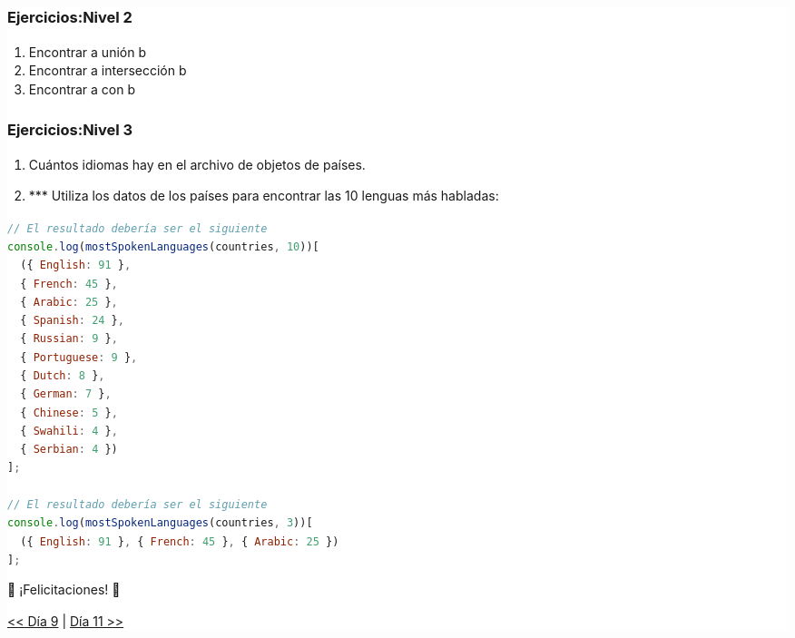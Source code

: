 ### Ejercicios:Nivel 2

1. Encontrar a unión b
2. Encontrar a intersección b
3. Encontrar a con b

### Ejercicios:Nivel 3

1. Cuántos idiomas hay en el archivo de objetos de países.

1. \*\*\* Utiliza los datos de los países para encontrar las 10 lenguas más habladas:

```js
// El resultado debería ser el siguiente
console.log(mostSpokenLanguages(countries, 10))[
  ({ English: 91 },
  { French: 45 },
  { Arabic: 25 },
  { Spanish: 24 },
  { Russian: 9 },
  { Portuguese: 9 },
  { Dutch: 8 },
  { German: 7 },
  { Chinese: 5 },
  { Swahili: 4 },
  { Serbian: 4 })
];

// El resultado debería ser el siguiente
console.log(mostSpokenLanguages(countries, 3))[
  ({ English: 91 }, { French: 45 }, { Arabic: 25 })
];
```

🎉 ¡Felicitaciones! 🎉

[<< Día 9](../dia_09_Funciones_De_Orden_Superior/dia_09_funciones_de_orden_superior.md) | [Día 11 >>](../dia_11_Desestructuracion_y_Spreading/dia_11_desestructuracion_y_spreading.md)

